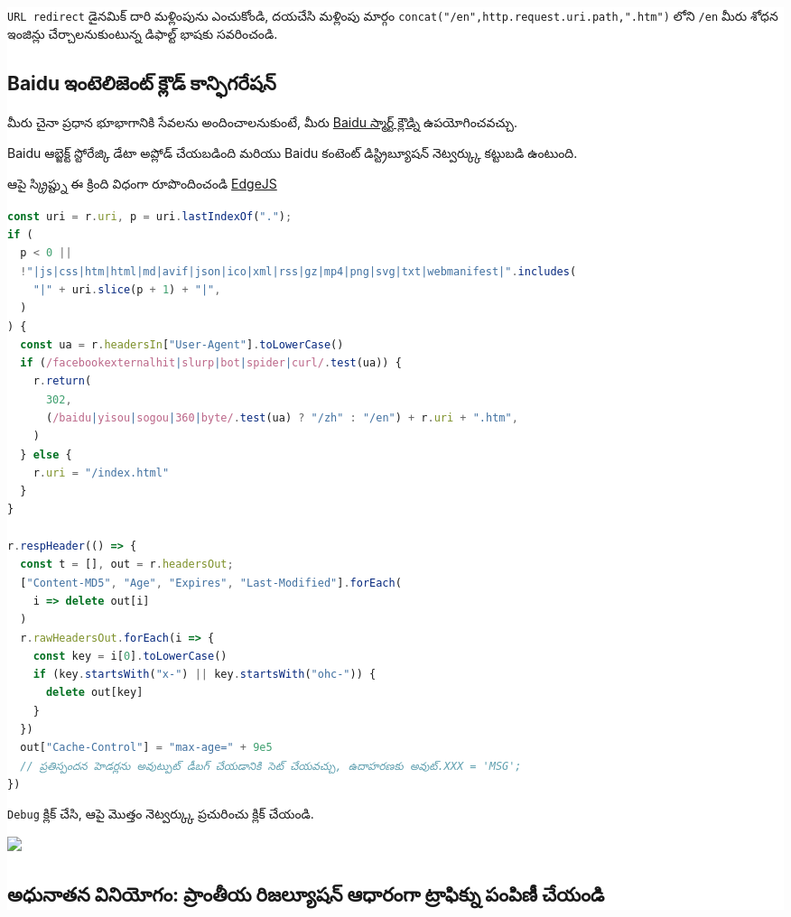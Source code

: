 `URL redirect` డైనమిక్ దారి మళ్లింపును ఎంచుకోండి, దయచేసి మళ్లింపు మార్గం `concat("/en",http.request.uri.path,".htm")` లోని `/en` మీరు శోధన ఇంజిన్లు చేర్చాలనుకుంటున్న డిఫాల్ట్ భాషకు సవరించండి.

## Baidu ఇంటెలిజెంట్ క్లౌడ్ కాన్ఫిగరేషన్

మీరు చైనా ప్రధాన భూభాగానికి సేవలను అందించాలనుకుంటే, మీరు [Baidu స్మార్ట్ క్లౌడ్ని](//cloud.baidu.com) ఉపయోగించవచ్చు.

Baidu ఆబ్జెక్ట్ స్టోరేజ్కి డేటా అప్లోడ్ చేయబడింది మరియు Baidu కంటెంట్ డిస్ట్రిబ్యూషన్ నెట్వర్క్కు కట్టుబడి ఉంటుంది.

ఆపై స్క్రిప్ట్ను ఈ క్రింది విధంగా రూపొందించండి [EdgeJS](//console.bce.baidu.com/cdn/#/cdn/ejs/list)

```js
const uri = r.uri, p = uri.lastIndexOf(".");
if (
  p < 0 ||
  !"|js|css|htm|html|md|avif|json|ico|xml|rss|gz|mp4|png|svg|txt|webmanifest|".includes(
    "|" + uri.slice(p + 1) + "|",
  )
) {
  const ua = r.headersIn["User-Agent"].toLowerCase()
  if (/facebookexternalhit|slurp|bot|spider|curl/.test(ua)) {
    r.return(
      302,
      (/baidu|yisou|sogou|360|byte/.test(ua) ? "/zh" : "/en") + r.uri + ".htm",
    )
  } else {
    r.uri = "/index.html"
  }
}

r.respHeader(() => {
  const t = [], out = r.headersOut;
  ["Content-MD5", "Age", "Expires", "Last-Modified"].forEach(
    i => delete out[i]
  )
  r.rawHeadersOut.forEach(i => {
    const key = i[0].toLowerCase()
    if (key.startsWith("x-") || key.startsWith("ohc-")) {
      delete out[key]
    }
  })
  out["Cache-Control"] = "max-age=" + 9e5
  // ప్రతిస్పందన హెడర్లను అవుట్పుట్ డీబగ్ చేయడానికి సెట్ చేయవచ్చు, ఉదాహరణకు అవుట్.XXX = 'MSG';
})
```

`Debug` క్లిక్ చేసి, ఆపై మొత్తం నెట్వర్క్కు ప్రచురించు క్లిక్ చేయండి.

![](//p.3ti.site/1725437754.avif)

## అధునాతన వినియోగం: ప్రాంతీయ రిజల్యూషన్ ఆధారంగా ట్రాఫిక్ను పంపిణీ చేయండి
